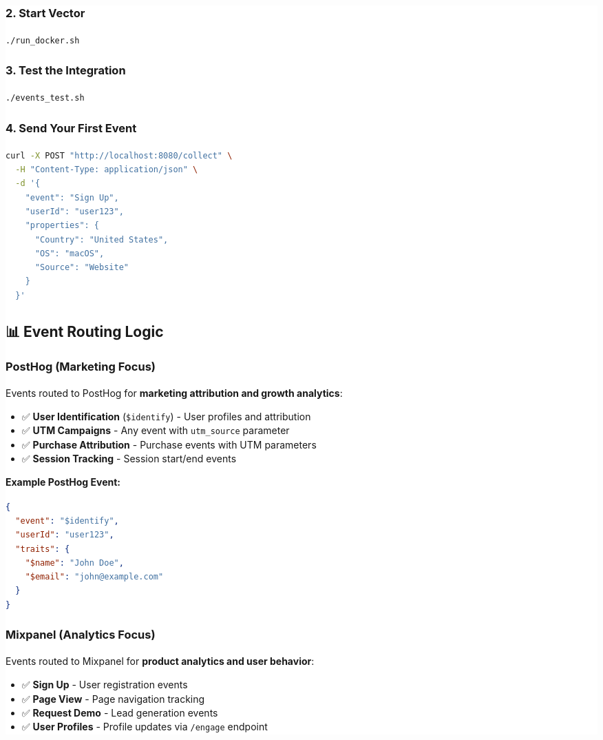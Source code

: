 ### 2. Start Vector
```bash
./run_docker.sh
```

### 3. Test the Integration
```bash
./events_test.sh
```

### 4. Send Your First Event
```bash
curl -X POST "http://localhost:8080/collect" \
  -H "Content-Type: application/json" \
  -d '{
    "event": "Sign Up",
    "userId": "user123",
    "properties": {
      "Country": "United States",
      "OS": "macOS",
      "Source": "Website"
    }
  }'
```

## 📊 Event Routing Logic

### PostHog (Marketing Focus)
Events routed to PostHog for **marketing attribution and growth analytics**:

- ✅ **User Identification** (`$identify`) - User profiles and attribution  
- ✅ **UTM Campaigns** - Any event with `utm_source` parameter
- ✅ **Purchase Attribution** - Purchase events with UTM parameters
- ✅ **Session Tracking** - Session start/end events

**Example PostHog Event:**
```json
{
  "event": "$identify",
  "userId": "user123",
  "traits": {
    "$name": "John Doe",
    "$email": "john@example.com"
  }
}
```

### Mixpanel (Analytics Focus)  
Events routed to Mixpanel for **product analytics and user behavior**:

- ✅ **Sign Up** - User registration events
- ✅ **Page View** - Page navigation tracking
- ✅ **Request Demo** - Lead generation events
- ✅ **User Profiles** - Profile updates via `/engage` endpoint
